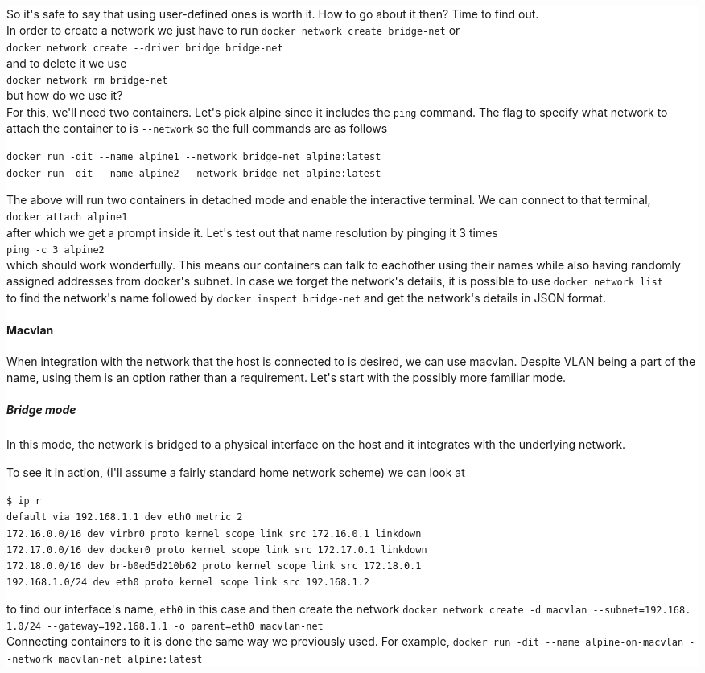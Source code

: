 So it's safe to say that using user-defined ones is worth it. How to go about it then?
Time to find out.  
In order to create a network we just have to run
`docker network create bridge-net`
or  
`docker network create --driver bridge bridge-net`  
and to delete it we use  
`docker network rm bridge-net`  
but how do we use it?  
For this, we'll need two containers. Let's pick alpine since it includes the `ping` command. The flag to specify what network to attach the container to is `--network` so the full commands are as follows
```
docker run -dit --name alpine1 --network bridge-net alpine:latest
docker run -dit --name alpine2 --network bridge-net alpine:latest
```
The above will run two containers in detached mode and enable the interactive terminal. We can connect to that terminal,  
`docker attach alpine1`  
after which we get a prompt inside it.
Let's test out that name resolution by pinging it 3 times  
`ping -c 3 alpine2`  
which should work wonderfully. This means our containers can talk to eachother using their names while also having randomly assigned addresses from docker's subnet.
In case we forget the network's details, it is possible to use
`docker network list`  
to find the network's name followed by
`docker inspect bridge-net`
and get the network's details in JSON format.

#### Macvlan

When integration with the network that the host is connected to is desired, we can use macvlan. Despite VLAN being a part of the name, using them is an option rather than a requirement. Let's start with the possibly more familiar mode.  

##### Bridge mode

In this mode, the network is bridged to a physical interface on the host and it integrates with the underlying network.

To see it in action, (I'll assume a fairly standard home network scheme) we can look at
```
$ ip r
default via 192.168.1.1 dev eth0 metric 2
172.16.0.0/16 dev virbr0 proto kernel scope link src 172.16.0.1 linkdown
172.17.0.0/16 dev docker0 proto kernel scope link src 172.17.0.1 linkdown
172.18.0.0/16 dev br-b0ed5d210b62 proto kernel scope link src 172.18.0.1
192.168.1.0/24 dev eth0 proto kernel scope link src 192.168.1.2
```
to find our interface's name, `eth0` in this case and then create the network
`docker network create -d macvlan --subnet=192.168.1.0/24 --gateway=192.168.1.1 -o parent=eth0 macvlan-net`  
Connecting containers to it is done the same way we previously used. For example,
`docker run -dit --name alpine-on-macvlan --network macvlan-net alpine:latest`
